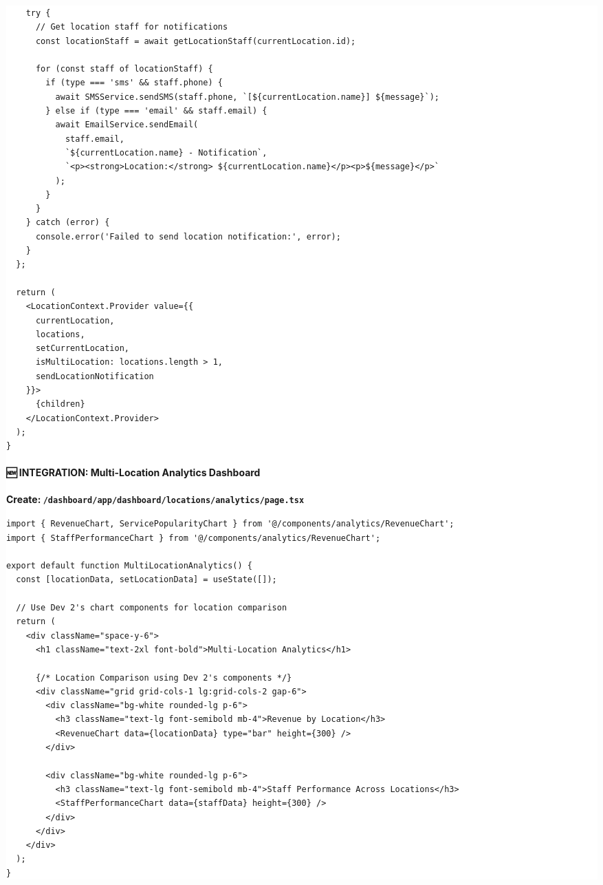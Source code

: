 ```tsx
    try {
      // Get location staff for notifications
      const locationStaff = await getLocationStaff(currentLocation.id);
      
      for (const staff of locationStaff) {
        if (type === 'sms' && staff.phone) {
          await SMSService.sendSMS(staff.phone, `[${currentLocation.name}] ${message}`);
        } else if (type === 'email' && staff.email) {
          await EmailService.sendEmail(
            staff.email,
            `${currentLocation.name} - Notification`,
            `<p><strong>Location:</strong> ${currentLocation.name}</p><p>${message}</p>`
          );
        }
      }
    } catch (error) {
      console.error('Failed to send location notification:', error);
    }
  };
  
  return (
    <LocationContext.Provider value={{
      currentLocation,
      locations,
      setCurrentLocation,
      isMultiLocation: locations.length > 1,
      sendLocationNotification
    }}>
      {children}
    </LocationContext.Provider>
  );
}
```

#### 🆕 INTEGRATION: Multi-Location Analytics Dashboard
**Create: `/dashboard/app/dashboard/locations/analytics/page.tsx`**

```tsx
import { RevenueChart, ServicePopularityChart } from '@/components/analytics/RevenueChart';
import { StaffPerformanceChart } from '@/components/analytics/RevenueChart';

export default function MultiLocationAnalytics() {
  const [locationData, setLocationData] = useState([]);
  
  // Use Dev 2's chart components for location comparison
  return (
    <div className="space-y-6">
      <h1 className="text-2xl font-bold">Multi-Location Analytics</h1>
      
      {/* Location Comparison using Dev 2's components */}
      <div className="grid grid-cols-1 lg:grid-cols-2 gap-6">
        <div className="bg-white rounded-lg p-6">
          <h3 className="text-lg font-semibold mb-4">Revenue by Location</h3>
          <RevenueChart data={locationData} type="bar" height={300} />
        </div>
        
        <div className="bg-white rounded-lg p-6">
          <h3 className="text-lg font-semibold mb-4">Staff Performance Across Locations</h3>
          <StaffPerformanceChart data={staffData} height={300} />
        </div>
      </div>
    </div>
  );
}
```